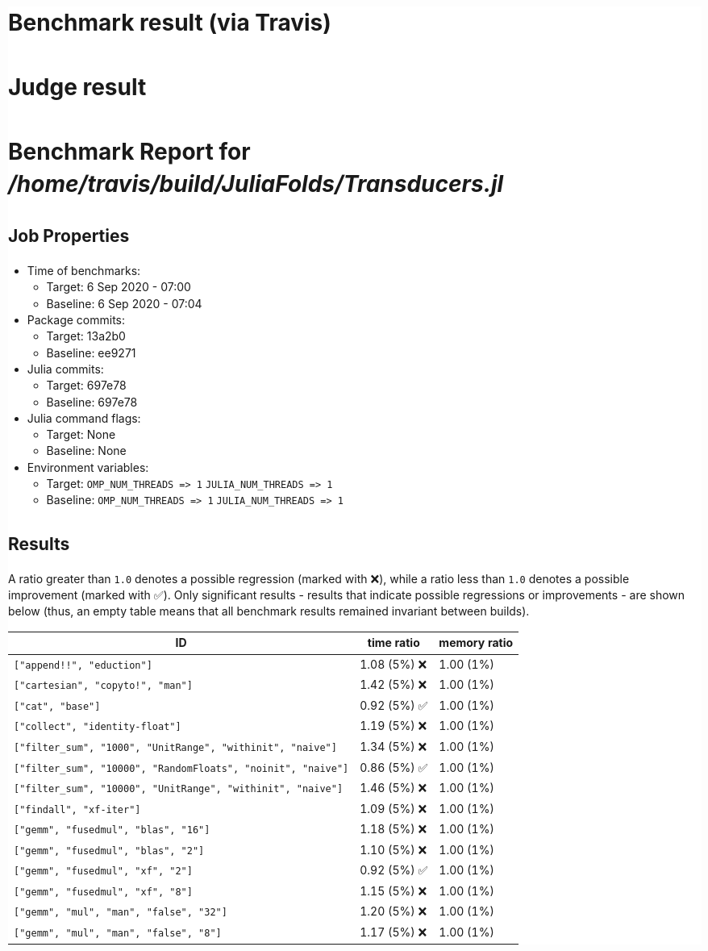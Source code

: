 # Benchmark result (via Travis)


# Judge result
# Benchmark Report for */home/travis/build/JuliaFolds/Transducers.jl*

## Job Properties
* Time of benchmarks:
    - Target: 6 Sep 2020 - 07:00
    - Baseline: 6 Sep 2020 - 07:04
* Package commits:
    - Target: 13a2b0
    - Baseline: ee9271
* Julia commits:
    - Target: 697e78
    - Baseline: 697e78
* Julia command flags:
    - Target: None
    - Baseline: None
* Environment variables:
    - Target: `OMP_NUM_THREADS => 1` `JULIA_NUM_THREADS => 1`
    - Baseline: `OMP_NUM_THREADS => 1` `JULIA_NUM_THREADS => 1`

## Results
A ratio greater than `1.0` denotes a possible regression (marked with :x:), while a ratio less
than `1.0` denotes a possible improvement (marked with :white_check_mark:). Only significant results - results
that indicate possible regressions or improvements - are shown below (thus, an empty table means that all
benchmark results remained invariant between builds).

| ID                                                             | time ratio                   | memory ratio |
|----------------------------------------------------------------|------------------------------|--------------|
| `["append!!", "eduction"]`                                     |                1.08 (5%) :x: |   1.00 (1%)  |
| `["cartesian", "copyto!", "man"]`                              |                1.42 (5%) :x: |   1.00 (1%)  |
| `["cat", "base"]`                                              | 0.92 (5%) :white_check_mark: |   1.00 (1%)  |
| `["collect", "identity-float"]`                                |                1.19 (5%) :x: |   1.00 (1%)  |
| `["filter_sum", "1000", "UnitRange", "withinit", "naive"]`     |                1.34 (5%) :x: |   1.00 (1%)  |
| `["filter_sum", "10000", "RandomFloats", "noinit", "naive"]`   | 0.86 (5%) :white_check_mark: |   1.00 (1%)  |
| `["filter_sum", "10000", "UnitRange", "withinit", "naive"]`    |                1.46 (5%) :x: |   1.00 (1%)  |
| `["findall", "xf-iter"]`                                       |                1.09 (5%) :x: |   1.00 (1%)  |
| `["gemm", "fusedmul", "blas", "16"]`                           |                1.18 (5%) :x: |   1.00 (1%)  |
| `["gemm", "fusedmul", "blas", "2"]`                            |                1.10 (5%) :x: |   1.00 (1%)  |
| `["gemm", "fusedmul", "xf", "2"]`                              | 0.92 (5%) :white_check_mark: |   1.00 (1%)  |
| `["gemm", "fusedmul", "xf", "8"]`                              |                1.15 (5%) :x: |   1.00 (1%)  |
| `["gemm", "mul", "man", "false", "32"]`                        |                1.20 (5%) :x: |   1.00 (1%)  |
| `["gemm", "mul", "man", "false", "8"]`                         |                1.17 (5%) :x: |   1.00 (1%)  |